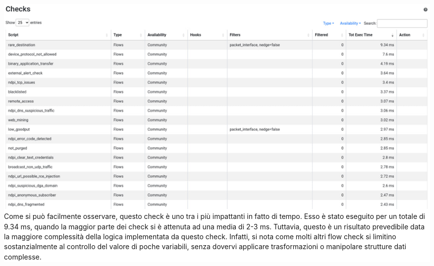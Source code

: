 ![](img/img1.jpg)
Come si può facilmente osservare, questo check è uno tra i più impattanti in fatto di tempo. Esso è stato eseguito per un totale di 9.34 ms, quando la maggior parte dei check si è attenuta ad una media di 2-3 ms. 
Tuttavia, questo è un risultato prevedibile data la maggiore complessità della logica implementata da questo check. Infatti, si nota come molti altri flow check si limitino sostanzialmente al controllo del valore di poche variabili, senza dovervi applicare trasformazioni o manipolare strutture dati complesse. 